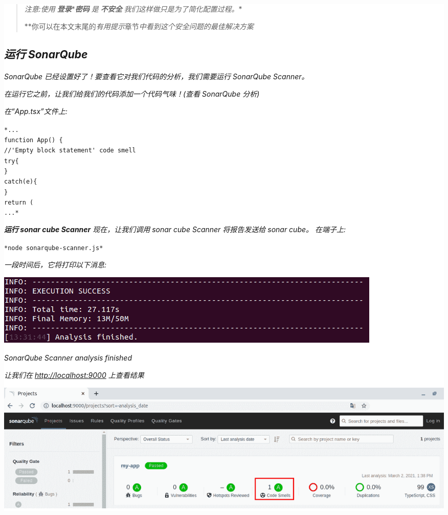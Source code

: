 > *注意:使用* ***登录*******密码*** *是* ***不安全*** *我们这样做只是为了简化配置过程。**
> 
> **你可以在本文末尾的*有用提示*章节*中看到这个安全问题的最佳解决方案*

## *运行 SonarQube*

*SonarQube 已经设置好了！要查看它对我们代码的分析，我们需要运行 SonarQube Scanner。*

*在运行它之前，让我们给我们的代码添加一个代码气味！(查看 SonarQube 分析)*

*在“App.tsx”文件上:*

```
*...
function App() {
//'Empty block statement' code smell
try{
}
catch(e){
}
return (
...*
```

***运行 sonar cube Scanner** 现在，让我们调用 sonar cube Scanner 将报告发送给 sonar cube。
在端子上:*

```
*node sonarqube-scanner.js*
```

*一段时间后，它将打印以下消息:*

*![](img/5638dbdf5c08a123cd1131c90ae9b226.png)*

*SonarQube Scanner analysis finished*

*让我们在 [http://localhost:9000](http://localhost:9000) 上查看结果*

*![](img/deefe5619ebf21456a8fcda325cce417.png)*
